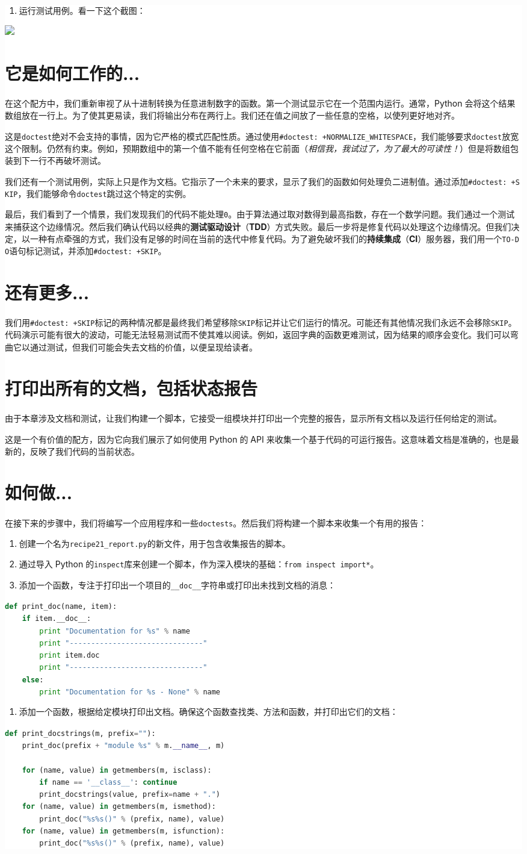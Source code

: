 1.  运行测试用例。看一下这个截图：

![](https://github.com/OpenDocCN/freelearn-python-pt2-zh/raw/master/docs/py-test-cb-2e/img/00047.jpeg)

# 它是如何工作的...

在这个配方中，我们重新审视了从十进制转换为任意进制数字的函数。第一个测试显示它在一个范围内运行。通常，Python 会将这个结果数组放在一行上。为了使其更易读，我们将输出分布在两行上。我们还在值之间放了一些任意的空格，以使列更好地对齐。

这是`doctest`绝对不会支持的事情，因为它严格的模式匹配性质。通过使用`#doctest: +NORMALIZE_WHITESPACE`，我们能够要求`doctest`放宽这个限制。仍然有约束。例如，预期数组中的第一个值不能有任何空格在它前面（*相信我，我试过了，为了最大的可读性！*）但是将数组包装到下一行不再破坏测试。

我们还有一个测试用例，实际上只是作为文档。它指示了一个未来的要求，显示了我们的函数如何处理负二进制值。通过添加`#doctest: +SKIP`，我们能够命令`doctest`跳过这个特定的实例。

最后，我们看到了一个情景，我们发现我们的代码不能处理`0`。由于算法通过取对数得到最高指数，存在一个数学问题。我们通过一个测试来捕获这个边缘情况。然后我们确认代码以经典的**测试驱动设计**（**TDD**）方式失败。最后一步将是修复代码以处理这个边缘情况。但我们决定，以一种有点牵强的方式，我们没有足够的时间在当前的迭代中修复代码。为了避免破坏我们的**持续集成**（**CI**）服务器，我们用一个`TO-DO`语句标记测试，并添加`#doctest: +SKIP`。

# 还有更多...

我们用`#doctest: +SKIP`标记的两种情况都是最终我们希望移除`SKIP`标记并让它们运行的情况。可能还有其他情况我们永远不会移除`SKIP`。代码演示可能有很大的波动，可能无法轻易测试而不使其难以阅读。例如，返回字典的函数更难测试，因为结果的顺序会变化。我们可以弯曲它以通过测试，但我们可能会失去文档的价值，以便呈现给读者。

# 打印出所有的文档，包括状态报告

由于本章涉及文档和测试，让我们构建一个脚本，它接受一组模块并打印出一个完整的报告，显示所有文档以及运行任何给定的测试。

这是一个有价值的配方，因为它向我们展示了如何使用 Python 的 API 来收集一个基于代码的可运行报告。这意味着文档是准确的，也是最新的，反映了我们代码的当前状态。

# 如何做...

在接下来的步骤中，我们将编写一个应用程序和一些`doctests`。然后我们将构建一个脚本来收集一个有用的报告：

1.  创建一个名为`recipe21_report.py`的新文件，用于包含收集报告的脚本。

1.  通过导入 Python 的`inspect`库来创建一个脚本，作为深入模块的基础：`from inspect import*`。

1.  添加一个函数，专注于打印出一个项目的`__doc__`字符串或打印出未找到文档的消息：

```py
def print_doc(name, item):
    if item.__doc__:
        print "Documentation for %s" % name
        print "-------------------------------"
        print item.doc
        print "-------------------------------"
    else:
        print "Documentation for %s - None" % name
```

1.  添加一个函数，根据给定模块打印出文档。确保这个函数查找类、方法和函数，并打印出它们的文档：

```py
def print_docstrings(m, prefix=""):
    print_doc(prefix + "module %s" % m.__name__, m)

    for (name, value) in getmembers(m, isclass):
        if name == '__class__': continue
        print_docstrings(value, prefix=name + ".")
    for (name, value) in getmembers(m, ismethod):
        print_doc("%s%s()" % (prefix, name), value)
    for (name, value) in getmembers(m, isfunction):
        print_doc("%s%s()" % (prefix, name), value)
```
